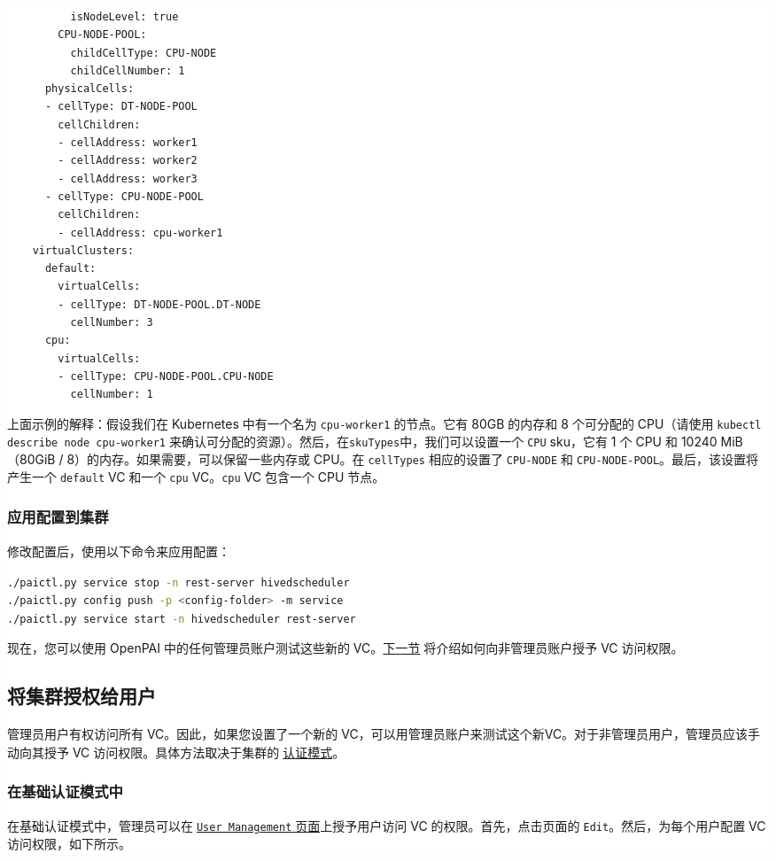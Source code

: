 ```
          isNodeLevel: true
        CPU-NODE-POOL:
          childCellType: CPU-NODE
          childCellNumber: 1
      physicalCells:
      - cellType: DT-NODE-POOL
        cellChildren:
        - cellAddress: worker1
        - cellAddress: worker2
        - cellAddress: worker3
      - cellType: CPU-NODE-POOL
        cellChildren:
        - cellAddress: cpu-worker1
    virtualClusters:
      default:
        virtualCells:
        - cellType: DT-NODE-POOL.DT-NODE
          cellNumber: 3
      cpu:
        virtualCells:
        - cellType: CPU-NODE-POOL.CPU-NODE
          cellNumber: 1
```

上面示例的解释：假设我们在 Kubernetes 中有一个名为 `cpu-worker1` 的节点。它有 80GB 的内存和 8 个可分配的 CPU（请使用 `kubectl describe node cpu-worker1` 来确认可分配的资源）。然后，在`skuTypes`中，我们可以设置一个 `CPU` sku，它有 1 个 CPU 和 10240 MiB（80GiB / 8）的内存。如果需要，可以保留一些内存或 CPU。在 `cellTypes` 相应的设置了 `CPU-NODE` 和 `CPU-NODE-POOL`。最后，该设置将产生一个 `default` VC 和一个 `cpu` VC。`cpu` VC 包含一个 CPU 节点。

### 应用配置到集群

修改配置后，使用以下命令来应用配置：

```bash
./paictl.py service stop -n rest-server hivedscheduler
./paictl.py config push -p <config-folder> -m service
./paictl.py service start -n hivedscheduler rest-server
```

现在，您可以使用 OpenPAI 中的任何管理员账户测试这些新的 VC。[下一节](#how-to-grant-vc-to-users) 将介绍如何向非管理员账户授予 VC 访问权限。

## <div id="how-to-grant-vc-to-users">将集群授权给用户</div>

管理员用户有权访问所有 VC。因此，如果您设置了一个新的 VC，可以用管理员账户来测试这个新VC。对于非管理员用户，管理员应该手动向其授予 VC 访问权限。具体方法取决于集群的 [认证模式](./如何管理用户和用户组.md)。

### 在基础认证模式中

在基础认证模式中，管理员可以在 [`User Management` 页面](./基础管理操作.md#user-management)上授予用户访问 VC 的权限。首先，点击页面的 `Edit`。然后，为每个用户配置 VC 访问权限，如下所示。
